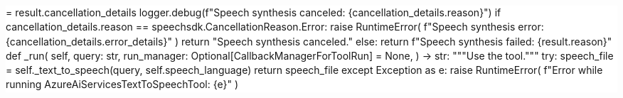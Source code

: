 = result.cancellation_details                 logger.debug(f"Speech synthesis canceled: {cancellation_details.reason}")                 if cancellation_details.reason == speechsdk.CancellationReason.Error:                     raise RuntimeError(                         f"Speech synthesis error: {cancellation_details.error_details}"                     )                      return "Speech synthesis canceled."                  else:                 return f"Speech synthesis failed: {result.reason}"              def _run(             self,             query: str,             run_manager: Optional[CallbackManagerForToolRun] = None,         ) -> str:             """Use the tool."""             try:                 speech_file = self._text_to_speech(query, self.speech_language)                 return speech_file             except Exception as e:                 raise RuntimeError(                     f"Error while running AzureAiServicesTextToSpeechTool: {e}"                 )
